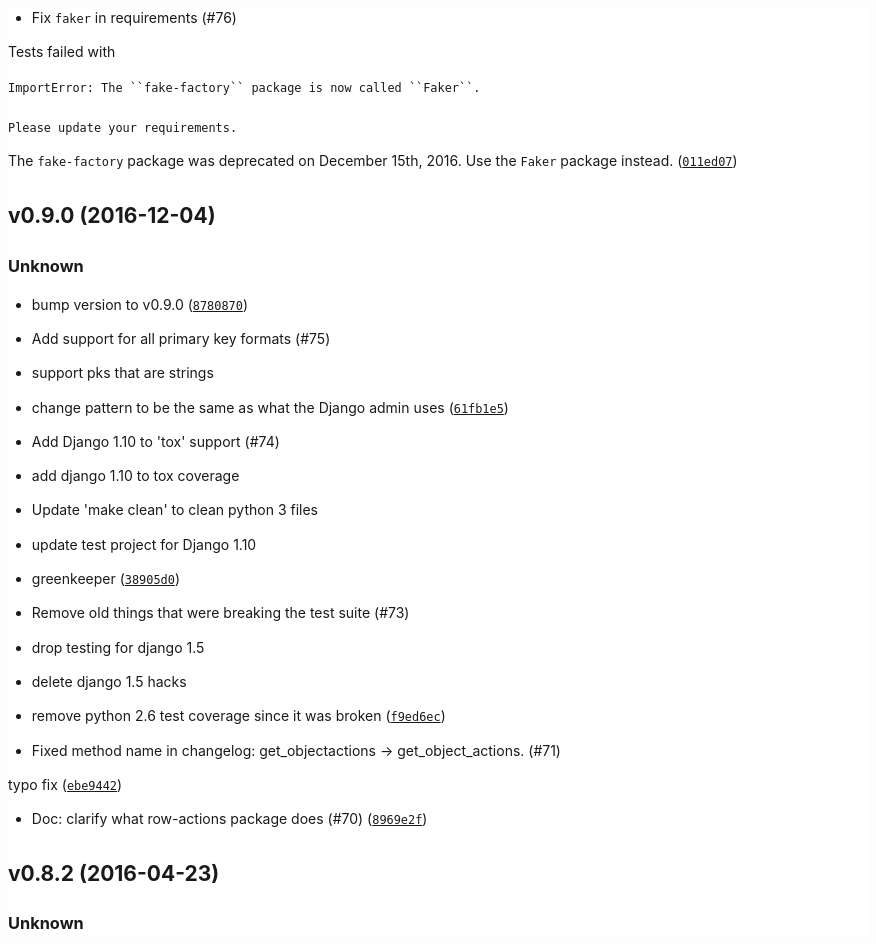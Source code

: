 * Fix ``faker`` in requirements (#76)

Tests failed with
```
ImportError: The ``fake-factory`` package is now called ``Faker``.

Please update your requirements.
```
The `fake-factory` package was deprecated on December 15th, 2016.
Use the `Faker` package instead. ([`011ed07`](https://github.com/crccheck/django-object-actions/commit/011ed0758d17a31ca25b0f05dc4480ad5398251c))


## v0.9.0 (2016-12-04)

### Unknown

* bump version to v0.9.0 ([`8780870`](https://github.com/crccheck/django-object-actions/commit/878087064603e0df8305d3bb9d7696b6334fb530))

* Add support for all primary key formats (#75)

* support pks that are strings

* change pattern to be the same as what the Django admin uses ([`61fb1e5`](https://github.com/crccheck/django-object-actions/commit/61fb1e572d5b0a5a895603b6ebb2731f4e9c586e))

* Add Django 1.10 to &#39;tox&#39; support (#74)

* add django 1.10 to tox coverage

* Update &#39;make clean&#39; to clean python 3 files

* update test project for Django 1.10

* greenkeeper ([`38905d0`](https://github.com/crccheck/django-object-actions/commit/38905d0a0e596510e700e93333a9886a2ffb1389))

* Remove old things that were breaking the test suite (#73)

* drop testing for django 1.5

* delete django 1.5 hacks

* remove python 2.6 test coverage since it was broken ([`f9ed6ec`](https://github.com/crccheck/django-object-actions/commit/f9ed6ecf5ee8f5453a55f1c799c0ff334f395f6a))

* Fixed method name in changelog: get_objectactions -&gt; get_object_actions. (#71)

typo fix ([`ebe9442`](https://github.com/crccheck/django-object-actions/commit/ebe944244be30c0b3530031872061e9d43a1a331))

* Doc: clarify what row-actions package does (#70) ([`8969e2f`](https://github.com/crccheck/django-object-actions/commit/8969e2fb048877665c9f0640f24e7033dd17f750))


## v0.8.2 (2016-04-23)

### Unknown
